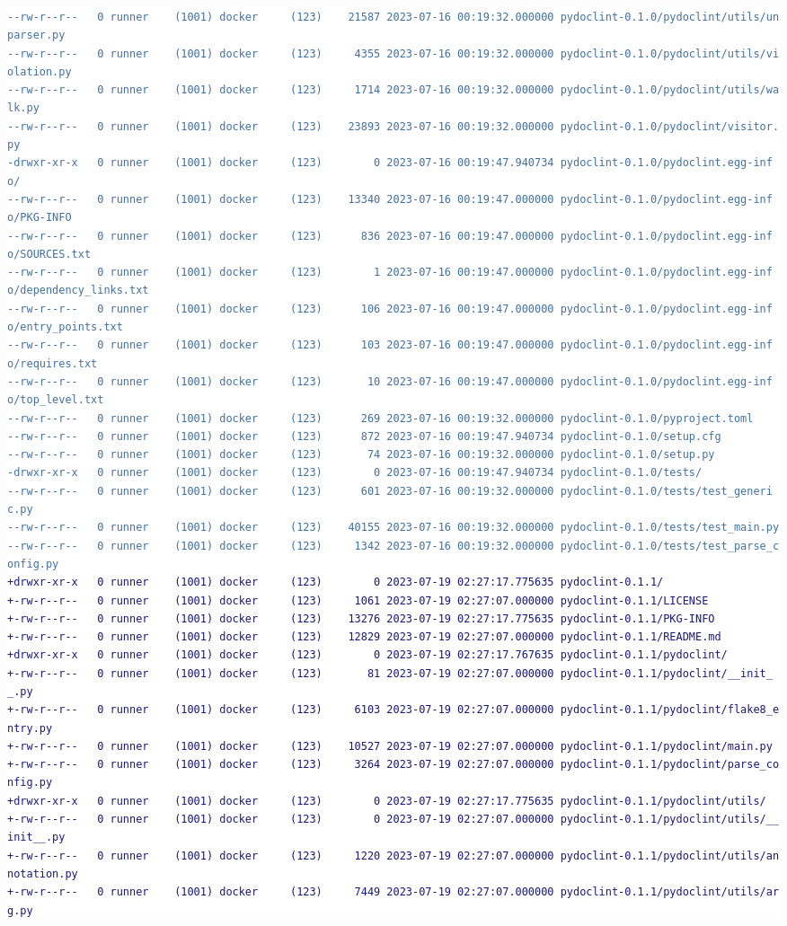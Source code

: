 ```diff
--rw-r--r--   0 runner    (1001) docker     (123)    21587 2023-07-16 00:19:32.000000 pydoclint-0.1.0/pydoclint/utils/unparser.py
--rw-r--r--   0 runner    (1001) docker     (123)     4355 2023-07-16 00:19:32.000000 pydoclint-0.1.0/pydoclint/utils/violation.py
--rw-r--r--   0 runner    (1001) docker     (123)     1714 2023-07-16 00:19:32.000000 pydoclint-0.1.0/pydoclint/utils/walk.py
--rw-r--r--   0 runner    (1001) docker     (123)    23893 2023-07-16 00:19:32.000000 pydoclint-0.1.0/pydoclint/visitor.py
-drwxr-xr-x   0 runner    (1001) docker     (123)        0 2023-07-16 00:19:47.940734 pydoclint-0.1.0/pydoclint.egg-info/
--rw-r--r--   0 runner    (1001) docker     (123)    13340 2023-07-16 00:19:47.000000 pydoclint-0.1.0/pydoclint.egg-info/PKG-INFO
--rw-r--r--   0 runner    (1001) docker     (123)      836 2023-07-16 00:19:47.000000 pydoclint-0.1.0/pydoclint.egg-info/SOURCES.txt
--rw-r--r--   0 runner    (1001) docker     (123)        1 2023-07-16 00:19:47.000000 pydoclint-0.1.0/pydoclint.egg-info/dependency_links.txt
--rw-r--r--   0 runner    (1001) docker     (123)      106 2023-07-16 00:19:47.000000 pydoclint-0.1.0/pydoclint.egg-info/entry_points.txt
--rw-r--r--   0 runner    (1001) docker     (123)      103 2023-07-16 00:19:47.000000 pydoclint-0.1.0/pydoclint.egg-info/requires.txt
--rw-r--r--   0 runner    (1001) docker     (123)       10 2023-07-16 00:19:47.000000 pydoclint-0.1.0/pydoclint.egg-info/top_level.txt
--rw-r--r--   0 runner    (1001) docker     (123)      269 2023-07-16 00:19:32.000000 pydoclint-0.1.0/pyproject.toml
--rw-r--r--   0 runner    (1001) docker     (123)      872 2023-07-16 00:19:47.940734 pydoclint-0.1.0/setup.cfg
--rw-r--r--   0 runner    (1001) docker     (123)       74 2023-07-16 00:19:32.000000 pydoclint-0.1.0/setup.py
-drwxr-xr-x   0 runner    (1001) docker     (123)        0 2023-07-16 00:19:47.940734 pydoclint-0.1.0/tests/
--rw-r--r--   0 runner    (1001) docker     (123)      601 2023-07-16 00:19:32.000000 pydoclint-0.1.0/tests/test_generic.py
--rw-r--r--   0 runner    (1001) docker     (123)    40155 2023-07-16 00:19:32.000000 pydoclint-0.1.0/tests/test_main.py
--rw-r--r--   0 runner    (1001) docker     (123)     1342 2023-07-16 00:19:32.000000 pydoclint-0.1.0/tests/test_parse_config.py
+drwxr-xr-x   0 runner    (1001) docker     (123)        0 2023-07-19 02:27:17.775635 pydoclint-0.1.1/
+-rw-r--r--   0 runner    (1001) docker     (123)     1061 2023-07-19 02:27:07.000000 pydoclint-0.1.1/LICENSE
+-rw-r--r--   0 runner    (1001) docker     (123)    13276 2023-07-19 02:27:17.775635 pydoclint-0.1.1/PKG-INFO
+-rw-r--r--   0 runner    (1001) docker     (123)    12829 2023-07-19 02:27:07.000000 pydoclint-0.1.1/README.md
+drwxr-xr-x   0 runner    (1001) docker     (123)        0 2023-07-19 02:27:17.767635 pydoclint-0.1.1/pydoclint/
+-rw-r--r--   0 runner    (1001) docker     (123)       81 2023-07-19 02:27:07.000000 pydoclint-0.1.1/pydoclint/__init__.py
+-rw-r--r--   0 runner    (1001) docker     (123)     6103 2023-07-19 02:27:07.000000 pydoclint-0.1.1/pydoclint/flake8_entry.py
+-rw-r--r--   0 runner    (1001) docker     (123)    10527 2023-07-19 02:27:07.000000 pydoclint-0.1.1/pydoclint/main.py
+-rw-r--r--   0 runner    (1001) docker     (123)     3264 2023-07-19 02:27:07.000000 pydoclint-0.1.1/pydoclint/parse_config.py
+drwxr-xr-x   0 runner    (1001) docker     (123)        0 2023-07-19 02:27:17.775635 pydoclint-0.1.1/pydoclint/utils/
+-rw-r--r--   0 runner    (1001) docker     (123)        0 2023-07-19 02:27:07.000000 pydoclint-0.1.1/pydoclint/utils/__init__.py
+-rw-r--r--   0 runner    (1001) docker     (123)     1220 2023-07-19 02:27:07.000000 pydoclint-0.1.1/pydoclint/utils/annotation.py
+-rw-r--r--   0 runner    (1001) docker     (123)     7449 2023-07-19 02:27:07.000000 pydoclint-0.1.1/pydoclint/utils/arg.py
```